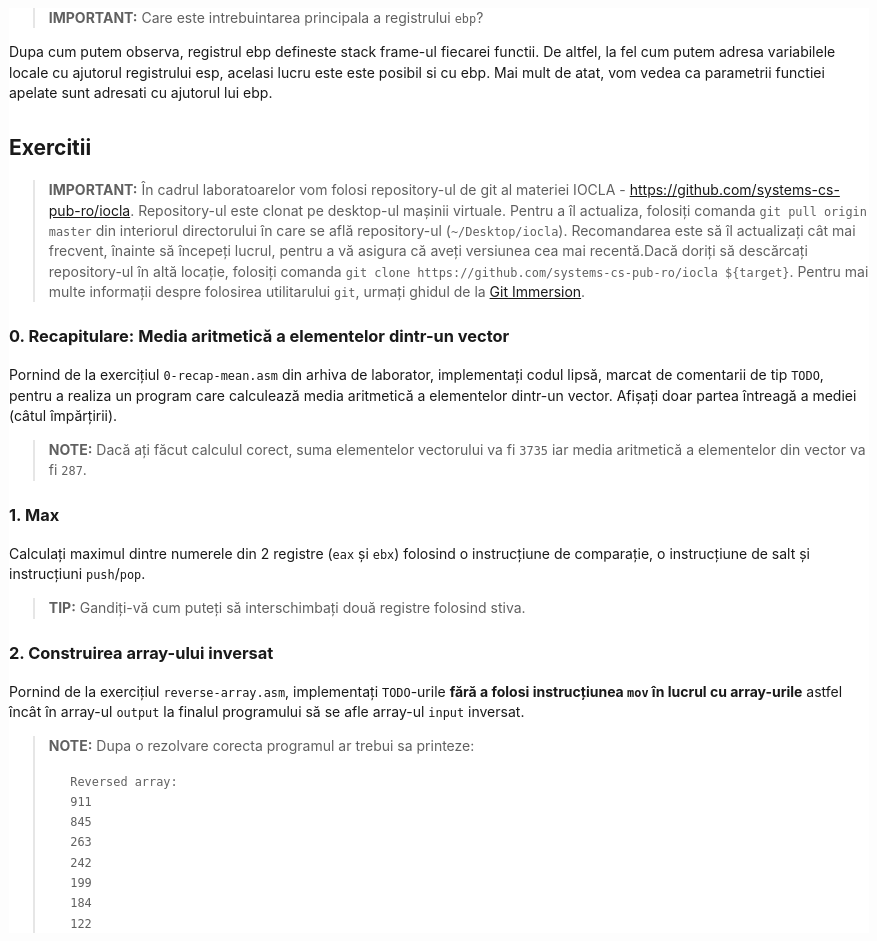 > **IMPORTANT:** Care este intrebuintarea principala a registrului `ebp`?

Dupa cum putem observa, registrul ebp defineste stack frame-ul fiecarei functii. De altfel, la fel cum putem adresa variabilele locale cu ajutorul registrului esp, acelasi lucru este este posibil si cu ebp. Mai mult de atat, vom vedea ca parametrii functiei apelate sunt adresati cu ajutorul lui ebp.

## Exercitii
> **IMPORTANT:** În cadrul laboratoarelor vom folosi repository-ul de git al materiei IOCLA - https://github.com/systems-cs-pub-ro/iocla. Repository-ul este clonat pe desktop-ul mașinii virtuale. Pentru a îl actualiza, folosiți comanda `git pull origin master` din interiorul directorului în care se află repository-ul (`~/Desktop/iocla`). Recomandarea este să îl actualizați cât mai frecvent, înainte să începeți lucrul, pentru a vă asigura că aveți versiunea cea mai recentă.Dacă doriți să descărcați repository-ul în altă locație, folosiți comanda `git clone https://github.com/systems-cs-pub-ro/iocla ${target}`. Pentru mai multe informații despre folosirea utilitarului `git`, urmați ghidul de la [Git Immersion](https://gitimmersion.com/).
>
### 0. Recapitulare: Media aritmetică a elementelor dintr-un vector

Pornind de la exercițiul `0-recap-mean.asm` din arhiva de laborator, implementați codul lipsă, marcat de comentarii de tip `TODO`, pentru a realiza un program care calculează media aritmetică a elementelor dintr-un vector. Afișați doar partea întreagă a mediei (câtul împărțirii).

> **NOTE:** Dacă ați făcut calculul corect, suma elementelor vectorului va fi `3735` iar media aritmetică a elementelor din vector va fi `287`.


### 1. Max

Calculați maximul dintre numerele din 2 registre (`eax` și `ebx`) folosind o instrucțiune de comparație, o instrucțiune de salt și instrucțiuni `push`/`pop`.

> **TIP:** Gandiți-vă cum puteți să interschimbați două registre folosind stiva.


### 2. Construirea array-ului inversat

Pornind de la exercițiul `reverse-array.asm`, implementați `TODO`-urile **fără a folosi instrucțiunea `mov` în lucrul cu array-urile** astfel încât în array-ul `output` la finalul programului să se afle array-ul `input` inversat.

> **NOTE:** Dupa o rezolvare corecta programul ar trebui sa printeze:
>```
>    Reversed array:
>    911
>    845
>    263
>    242
>    199
>    184
>    122
>```
